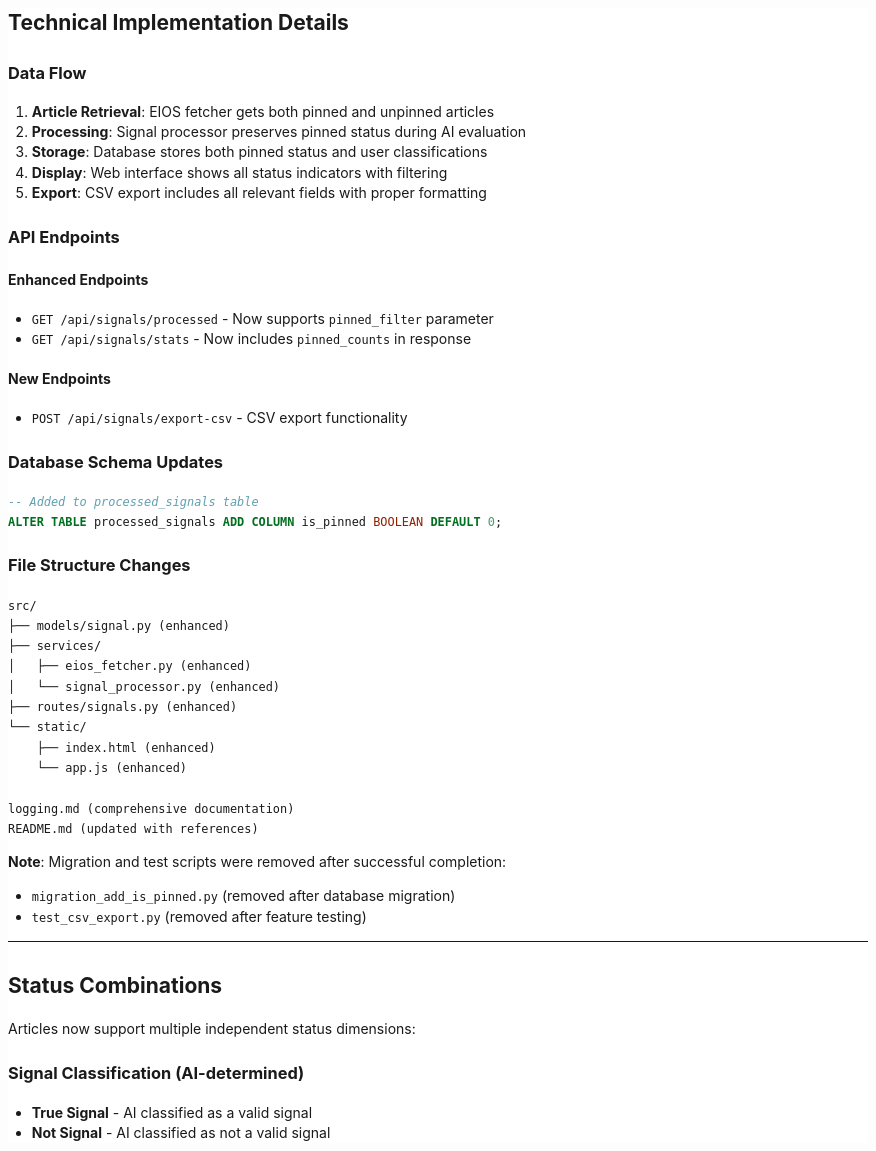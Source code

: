 ## Technical Implementation Details

### Data Flow
1. **Article Retrieval**: EIOS fetcher gets both pinned and unpinned articles
2. **Processing**: Signal processor preserves pinned status during AI evaluation
3. **Storage**: Database stores both pinned status and user classifications
4. **Display**: Web interface shows all status indicators with filtering
5. **Export**: CSV export includes all relevant fields with proper formatting

### API Endpoints

#### Enhanced Endpoints
- `GET /api/signals/processed` - Now supports `pinned_filter` parameter
- `GET /api/signals/stats` - Now includes `pinned_counts` in response

#### New Endpoints
- `POST /api/signals/export-csv` - CSV export functionality

### Database Schema Updates
```sql
-- Added to processed_signals table
ALTER TABLE processed_signals ADD COLUMN is_pinned BOOLEAN DEFAULT 0;
```

### File Structure Changes
```
src/
├── models/signal.py (enhanced)
├── services/
│   ├── eios_fetcher.py (enhanced)
│   └── signal_processor.py (enhanced)
├── routes/signals.py (enhanced)
└── static/
    ├── index.html (enhanced)
    └── app.js (enhanced)

logging.md (comprehensive documentation)
README.md (updated with references)
```

**Note**: Migration and test scripts were removed after successful completion:
- `migration_add_is_pinned.py` (removed after database migration)
- `test_csv_export.py` (removed after feature testing)

---

## Status Combinations

Articles now support multiple independent status dimensions:

### Signal Classification (AI-determined)
- **True Signal** - AI classified as a valid signal
- **Not Signal** - AI classified as not a valid signal
